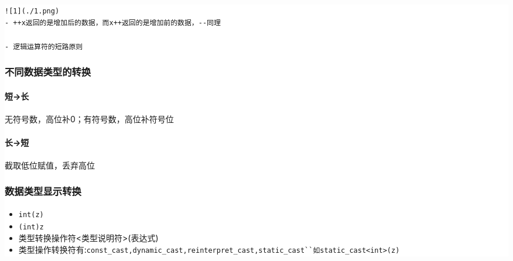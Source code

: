    ![1](./1.png)
    - ++x返回的是增加后的数据，而x++返回的是增加前的数据，--同理
      
    - 逻辑运算符的短路原则
      
###  不同数据类型的转换

#### 短->长

无符号数，高位补0；有符号数，高位补符号位

#### 长->短

截取低位赋值，丢弃高位

### 数据类型显示转换
- `int(z)`
- `(int)z`
- 类型转换操作符<类型说明符>(表达式)
- 类型操作转换符有:`const_cast,dynamic_cast,reinterpret_cast,static_cast``如static_cast<int>(z)`
  
